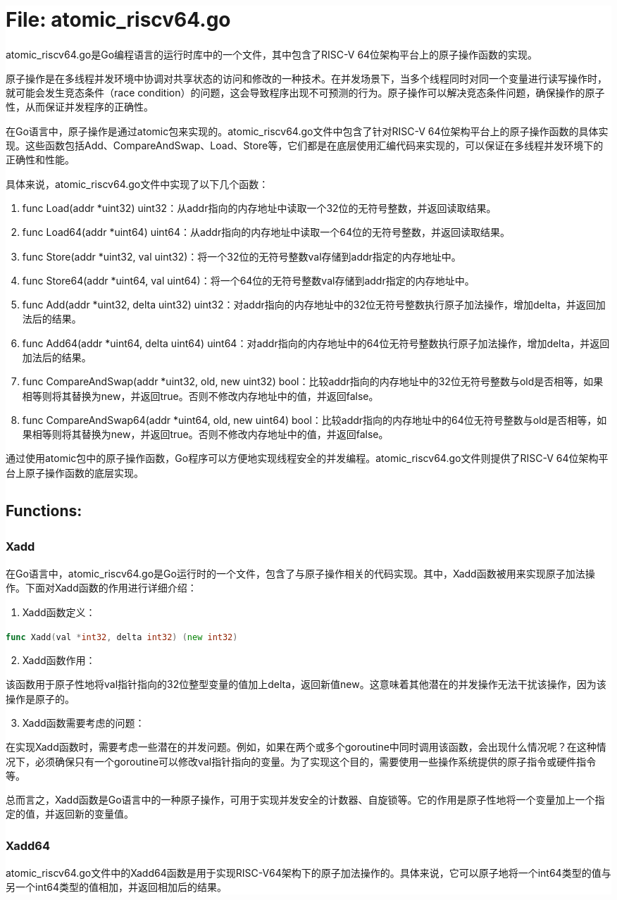 # File: atomic_riscv64.go

atomic_riscv64.go是Go编程语言的运行时库中的一个文件，其中包含了RISC-V 64位架构平台上的原子操作函数的实现。

原子操作是在多线程并发环境中协调对共享状态的访问和修改的一种技术。在并发场景下，当多个线程同时对同一个变量进行读写操作时，就可能会发生竞态条件（race condition）的问题，这会导致程序出现不可预测的行为。原子操作可以解决竞态条件问题，确保操作的原子性，从而保证并发程序的正确性。

在Go语言中，原子操作是通过atomic包来实现的。atomic_riscv64.go文件中包含了针对RISC-V 64位架构平台上的原子操作函数的具体实现。这些函数包括Add、CompareAndSwap、Load、Store等，它们都是在底层使用汇编代码来实现的，可以保证在多线程并发环境下的正确性和性能。

具体来说，atomic_riscv64.go文件中实现了以下几个函数：

1. func Load(addr *uint32) uint32：从addr指向的内存地址中读取一个32位的无符号整数，并返回读取结果。

2. func Load64(addr *uint64) uint64：从addr指向的内存地址中读取一个64位的无符号整数，并返回读取结果。

3. func Store(addr *uint32, val uint32)：将一个32位的无符号整数val存储到addr指定的内存地址中。

4. func Store64(addr *uint64, val uint64)：将一个64位的无符号整数val存储到addr指定的内存地址中。

5. func Add(addr *uint32, delta uint32) uint32：对addr指向的内存地址中的32位无符号整数执行原子加法操作，增加delta，并返回加法后的结果。

6. func Add64(addr *uint64, delta uint64) uint64：对addr指向的内存地址中的64位无符号整数执行原子加法操作，增加delta，并返回加法后的结果。

7. func CompareAndSwap(addr *uint32, old, new uint32) bool：比较addr指向的内存地址中的32位无符号整数与old是否相等，如果相等则将其替换为new，并返回true。否则不修改内存地址中的值，并返回false。

8. func CompareAndSwap64(addr *uint64, old, new uint64) bool：比较addr指向的内存地址中的64位无符号整数与old是否相等，如果相等则将其替换为new，并返回true。否则不修改内存地址中的值，并返回false。

通过使用atomic包中的原子操作函数，Go程序可以方便地实现线程安全的并发编程。atomic_riscv64.go文件则提供了RISC-V 64位架构平台上原子操作函数的底层实现。

## Functions:

### Xadd

在Go语言中，atomic_riscv64.go是Go运行时的一个文件，包含了与原子操作相关的代码实现。其中，Xadd函数被用来实现原子加法操作。下面对Xadd函数的作用进行详细介绍：

1. Xadd函数定义：

```go
func Xadd(val *int32, delta int32) (new int32)
```

2. Xadd函数作用：

该函数用于原子性地将val指针指向的32位整型变量的值加上delta，返回新值new。这意味着其他潜在的并发操作无法干扰该操作，因为该操作是原子的。

3. Xadd函数需要考虑的问题：

在实现Xadd函数时，需要考虑一些潜在的并发问题。例如，如果在两个或多个goroutine中同时调用该函数，会出现什么情况呢？在这种情况下，必须确保只有一个goroutine可以修改val指针指向的变量。为了实现这个目的，需要使用一些操作系统提供的原子指令或硬件指令等。

总而言之，Xadd函数是Go语言中的一种原子操作，可用于实现并发安全的计数器、自旋锁等。它的作用是原子性地将一个变量加上一个指定的值，并返回新的变量值。



### Xadd64

atomic_riscv64.go文件中的Xadd64函数是用于实现RISC-V64架构下的原子加法操作的。具体来说，它可以原子地将一个int64类型的值与另一个int64类型的值相加，并返回相加后的结果。
